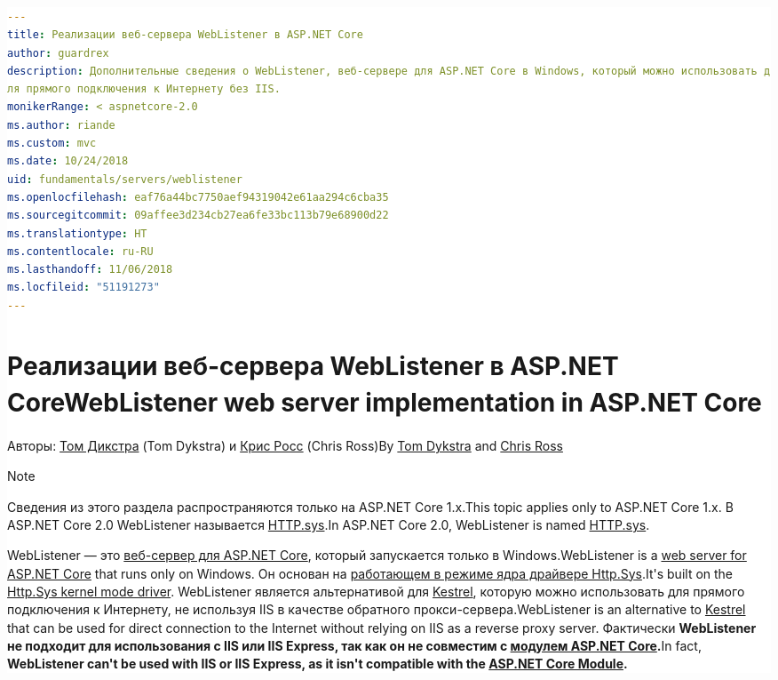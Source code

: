 ```yaml
---
title: Реализации веб-сервера WebListener в ASP.NET Core
author: guardrex
description: Дополнительные сведения о WebListener, веб-сервере для ASP.NET Core в Windows, который можно использовать для прямого подключения к Интернету без IIS.
monikerRange: < aspnetcore-2.0
ms.author: riande
ms.custom: mvc
ms.date: 10/24/2018
uid: fundamentals/servers/weblistener
ms.openlocfilehash: eaf76a44bc7750aef94319042e61aa294c6cba35
ms.sourcegitcommit: 09affee3d234cb27ea6fe33bc113b79e68900d22
ms.translationtype: HT
ms.contentlocale: ru-RU
ms.lasthandoff: 11/06/2018
ms.locfileid: "51191273"
---
```

# <a name="weblistener-web-server-implementation-in-aspnet-core"></a><span data-ttu-id="a1c6e-103">Реализации веб-сервера WebListener в ASP.NET Core</span><span class="sxs-lookup"><span data-stu-id="a1c6e-103">WebListener web server implementation in ASP.NET Core</span></span>

<span data-ttu-id="a1c6e-104">Авторы: [Том Дикстра](https://github.com/tdykstra) (Tom Dykstra) и [Крис Росс](https://github.com/Tratcher) (Chris Ross)</span><span class="sxs-lookup"><span data-stu-id="a1c6e-104">By [Tom Dykstra](https://github.com/tdykstra) and [Chris Ross](https://github.com/Tratcher)</span></span>

> [!NOTE]
> <span data-ttu-id="a1c6e-105">Сведения из этого раздела распространяются только на ASP.NET Core 1.x.</span><span class="sxs-lookup"><span data-stu-id="a1c6e-105">This topic applies only to ASP.NET Core 1.x.</span></span> <span data-ttu-id="a1c6e-106">В ASP.NET Core 2.0 WebListener называется [HTTP.sys](httpsys.md).</span><span class="sxs-lookup"><span data-stu-id="a1c6e-106">In ASP.NET Core 2.0, WebListener is named [HTTP.sys](httpsys.md).</span></span>

<span data-ttu-id="a1c6e-107">WebListener — это [веб-сервер для ASP.NET Core](index.md), который запускается только в Windows.</span><span class="sxs-lookup"><span data-stu-id="a1c6e-107">WebListener is a [web server for ASP.NET Core](index.md) that runs only on Windows.</span></span> <span data-ttu-id="a1c6e-108">Он основан на [работающем в режиме ядра драйвере Http.Sys](https://msdn.microsoft.com/library/windows/desktop/aa364510.aspx).</span><span class="sxs-lookup"><span data-stu-id="a1c6e-108">It's built on the [Http.Sys kernel mode driver](https://msdn.microsoft.com/library/windows/desktop/aa364510.aspx).</span></span> <span data-ttu-id="a1c6e-109">WebListener является альтернативой для [Kestrel](kestrel.md), которую можно использовать для прямого подключения к Интернету, не используя IIS в качестве обратного прокси-сервера.</span><span class="sxs-lookup"><span data-stu-id="a1c6e-109">WebListener is an alternative to [Kestrel](kestrel.md) that can be used for direct connection to the Internet without relying on IIS as a reverse proxy server.</span></span> <span data-ttu-id="a1c6e-110">Фактически **WebListener не подходит для использования с IIS или IIS Express, так как он не совместим с [модулем ASP.NET Core](aspnet-core-module.md).**</span><span class="sxs-lookup"><span data-stu-id="a1c6e-110">In fact, **WebListener can't be used with IIS or IIS Express, as it isn't compatible with the [ASP.NET Core Module](aspnet-core-module.md).**</span></span>
